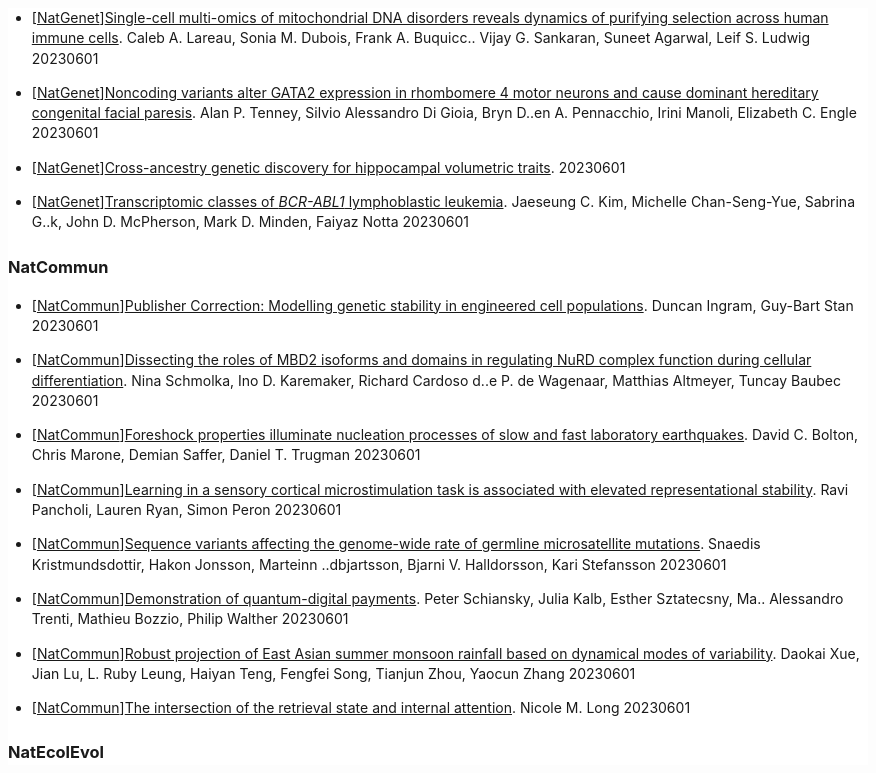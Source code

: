   - \[[NatGenet](http://feeds.nature.com/ng/rss/current)\][Single-cell multi-omics of mitochondrial DNA disorders reveals dynamics of purifying selection across human immune cells](https://www.nature.com/articles/s41588-023-01433-8). Caleb A. Lareau, Sonia M. Dubois, Frank A. Buquicc.. Vijay G. Sankaran, Suneet Agarwal, Leif S. Ludwig 	20230601

  - \[[NatGenet](http://feeds.nature.com/ng/rss/current)\][Noncoding variants alter GATA2 expression in rhombomere 4 motor neurons and cause dominant hereditary congenital facial paresis](https://www.nature.com/articles/s41588-023-01424-9). Alan P. Tenney, Silvio Alessandro Di Gioia, Bryn D..en A. Pennacchio, Irini Manoli, Elizabeth C. Engle 	20230601

  - \[[NatGenet](http://feeds.nature.com/ng/rss/current)\][Cross-ancestry genetic discovery for hippocampal volumetric traits](https://www.nature.com/articles/s41588-023-01427-6).  	20230601

  - \[[NatGenet](http://feeds.nature.com/ng/rss/current)\][Transcriptomic classes of <i>BCR-ABL1</i> lymphoblastic leukemia](https://www.nature.com/articles/s41588-023-01429-4). Jaeseung C. Kim, Michelle Chan-Seng-Yue, Sabrina G..k, John D. McPherson, Mark D. Minden, Faiyaz Notta 	20230601


### NatCommun

  - \[[NatCommun](http://feeds.nature.com/ncomms/rss/current)\][Publisher Correction: Modelling genetic stability in engineered cell populations](https://www.nature.com/articles/s41467-023-39654-4). Duncan Ingram, Guy-Bart Stan 	20230601

  - \[[NatCommun](http://feeds.nature.com/ncomms/rss/current)\][Dissecting the roles of MBD2 isoforms and domains in regulating NuRD complex function during cellular differentiation](https://www.nature.com/articles/s41467-023-39551-w). Nina Schmolka, Ino D. Karemaker, Richard Cardoso d..e P. de Wagenaar, Matthias Altmeyer, Tuncay Baubec 	20230601

  - \[[NatCommun](http://feeds.nature.com/ncomms/rss/current)\][Foreshock properties illuminate nucleation processes of slow and fast laboratory earthquakes](https://www.nature.com/articles/s41467-023-39399-0). David C. Bolton, Chris Marone, Demian Saffer, Daniel T. Trugman 	20230601

  - \[[NatCommun](http://feeds.nature.com/ncomms/rss/current)\][Learning in a sensory cortical microstimulation task is associated with elevated representational stability](https://www.nature.com/articles/s41467-023-39542-x). Ravi Pancholi, Lauren Ryan, Simon Peron 	20230601

  - \[[NatCommun](http://feeds.nature.com/ncomms/rss/current)\][Sequence variants affecting the genome-wide rate of germline microsatellite mutations](https://www.nature.com/articles/s41467-023-39547-6). Snaedis Kristmundsdottir, Hakon Jonsson, Marteinn ..dbjartsson, Bjarni V. Halldorsson, Kari Stefansson 	20230601

  - \[[NatCommun](http://feeds.nature.com/ncomms/rss/current)\][Demonstration of quantum-digital payments](https://www.nature.com/articles/s41467-023-39519-w). Peter Schiansky, Julia Kalb, Esther Sztatecsny, Ma.. Alessandro Trenti, Mathieu Bozzio, Philip Walther 	20230601

  - \[[NatCommun](http://feeds.nature.com/ncomms/rss/current)\][Robust projection of East Asian summer monsoon rainfall based on dynamical modes of variability](https://www.nature.com/articles/s41467-023-39460-y). Daokai Xue, Jian Lu, L. Ruby Leung, Haiyan Teng, Fengfei Song, Tianjun Zhou, Yaocun Zhang 	20230601

  - \[[NatCommun](http://feeds.nature.com/ncomms/rss/current)\][The intersection of the retrieval state and internal attention](https://www.nature.com/articles/s41467-023-39609-9). Nicole M. Long 	20230601


### NatEcolEvol
